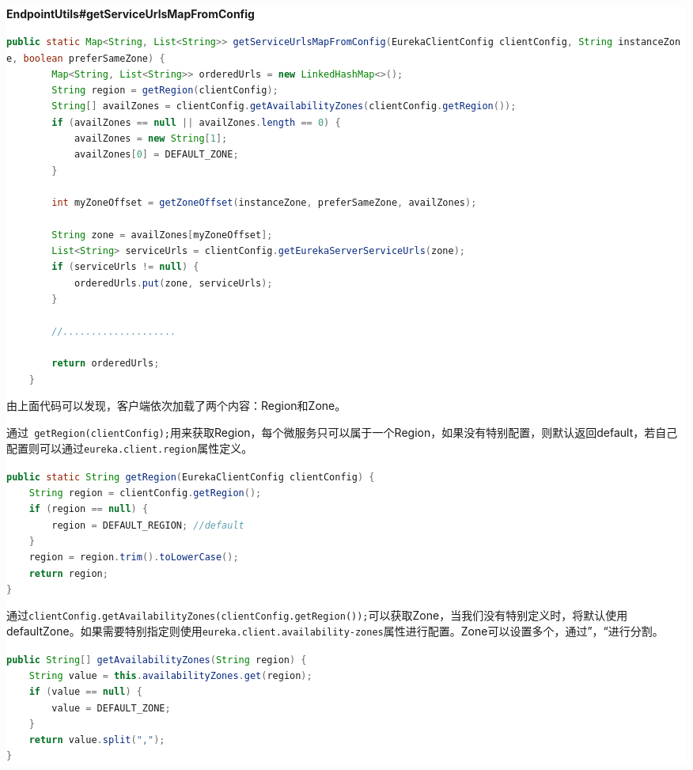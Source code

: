**EndpointUtils#getServiceUrlsMapFromConfig**

```java
public static Map<String, List<String>> getServiceUrlsMapFromConfig(EurekaClientConfig clientConfig, String instanceZone, boolean preferSameZone) {
        Map<String, List<String>> orderedUrls = new LinkedHashMap<>();
        String region = getRegion(clientConfig);
        String[] availZones = clientConfig.getAvailabilityZones(clientConfig.getRegion());
        if (availZones == null || availZones.length == 0) {
            availZones = new String[1];
            availZones[0] = DEFAULT_ZONE;
        }

        int myZoneOffset = getZoneOffset(instanceZone, preferSameZone, availZones);

        String zone = availZones[myZoneOffset];
        List<String> serviceUrls = clientConfig.getEurekaServerServiceUrls(zone);
        if (serviceUrls != null) {
            orderedUrls.put(zone, serviceUrls);
        }
    
    	//....................
    
        return orderedUrls;
    }
```

由上面代码可以发现，客户端依次加载了两个内容：Region和Zone。

通过` getRegion(clientConfig);`用来获取Region，每个微服务只可以属于一个Region，如果没有特别配置，则默认返回default，若自己配置则可以通过`eureka.client.region`属性定义。

```java
public static String getRegion(EurekaClientConfig clientConfig) {
    String region = clientConfig.getRegion();
    if (region == null) {
        region = DEFAULT_REGION; //default
    }
    region = region.trim().toLowerCase();
    return region;
}
```

通过`clientConfig.getAvailabilityZones(clientConfig.getRegion());`可以获取Zone，当我们没有特别定义时，将默认使用defaultZone。如果需要特别指定则使用`eureka.client.availability-zones`属性进行配置。Zone可以设置多个，通过”，“进行分割。

```java
public String[] getAvailabilityZones(String region) {
    String value = this.availabilityZones.get(region);
    if (value == null) {
        value = DEFAULT_ZONE;
    }
    return value.split(",");
}
```
